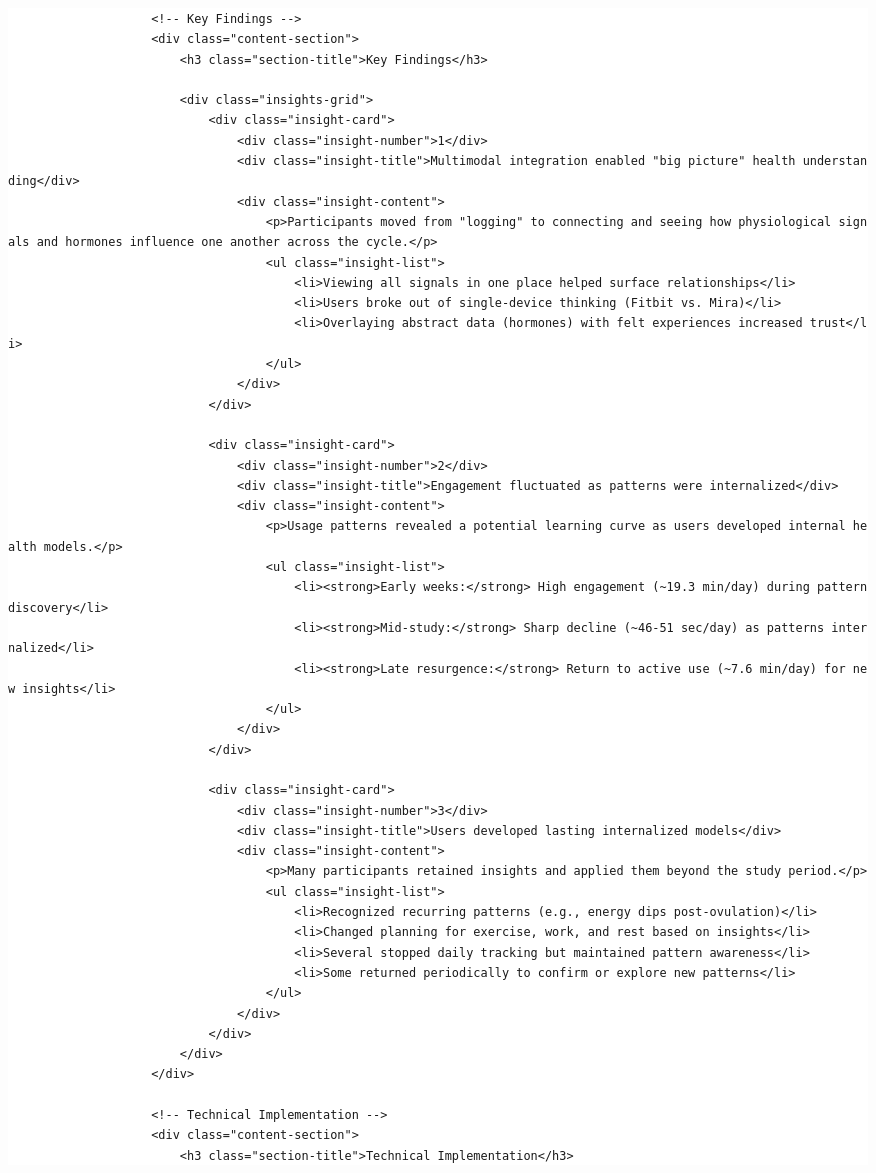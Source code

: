                         <!-- Key Findings -->
                        <div class="content-section">
                            <h3 class="section-title">Key Findings</h3>
                            
                            <div class="insights-grid">
                                <div class="insight-card">
                                    <div class="insight-number">1</div>
                                    <div class="insight-title">Multimodal integration enabled "big picture" health understanding</div>
                                    <div class="insight-content">
                                        <p>Participants moved from "logging" to connecting and seeing how physiological signals and hormones influence one another across the cycle.</p>
                                        <ul class="insight-list">
                                            <li>Viewing all signals in one place helped surface relationships</li>
                                            <li>Users broke out of single-device thinking (Fitbit vs. Mira)</li>
                                            <li>Overlaying abstract data (hormones) with felt experiences increased trust</li>
                                        </ul>
                                    </div>
                                </div>

                                <div class="insight-card">
                                    <div class="insight-number">2</div>
                                    <div class="insight-title">Engagement fluctuated as patterns were internalized</div>
                                    <div class="insight-content">
                                        <p>Usage patterns revealed a potential learning curve as users developed internal health models.</p>
                                        <ul class="insight-list">
                                            <li><strong>Early weeks:</strong> High engagement (~19.3 min/day) during pattern discovery</li>
                                            <li><strong>Mid-study:</strong> Sharp decline (~46-51 sec/day) as patterns internalized</li>
                                            <li><strong>Late resurgence:</strong> Return to active use (~7.6 min/day) for new insights</li>
                                        </ul>
                                    </div>
                                </div>

                                <div class="insight-card">
                                    <div class="insight-number">3</div>
                                    <div class="insight-title">Users developed lasting internalized models</div>
                                    <div class="insight-content">
                                        <p>Many participants retained insights and applied them beyond the study period.</p>
                                        <ul class="insight-list">
                                            <li>Recognized recurring patterns (e.g., energy dips post-ovulation)</li>
                                            <li>Changed planning for exercise, work, and rest based on insights</li>
                                            <li>Several stopped daily tracking but maintained pattern awareness</li>
                                            <li>Some returned periodically to confirm or explore new patterns</li>
                                        </ul>
                                    </div>
                                </div>
                            </div>
                        </div>

                        <!-- Technical Implementation -->
                        <div class="content-section">
                            <h3 class="section-title">Technical Implementation</h3>
                            
